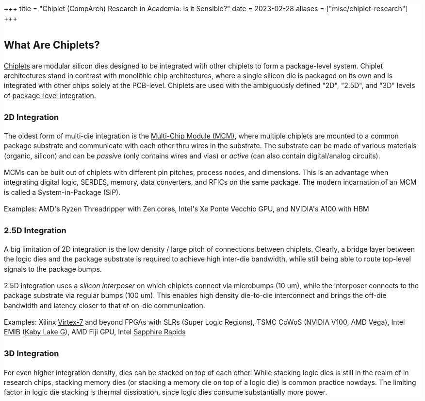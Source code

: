 +++
title = "Chiplet (CompArch) Research in Academia: Is it Sensible?"
date = 2023-02-28
aliases = ["misc/chiplet-research"]
+++

## What Are Chiplets?

[Chiplets](https://en.wikichip.org/wiki/chiplet) are modular silicon dies designed to be integrated with other chiplets to form a package-level system.
Chiplet architectures stand in contrast with monolithic chip architectures, where a single silicon die is packaged on its own and is integrated with other chips solely at the PCB-level.
Chiplets are used with the ambiguously defined "2D", "2.5D", and "3D" levels of [package-level integration](https://www.eetimes.com/2d-vs-2-5d-vs-3d-ics-101/).

### 2D Integration

The oldest form of multi-die integration is the [Multi-Chip Module (MCM)](https://en.wikipedia.org/wiki/Multi-chip_module), where multiple chiplets are mounted to a common package substrate and communicate with each other thru wires in the substrate.
The substrate can be made of various materials (organic, silicon) and can be *passive* (only contains wires and vias) or *active* (can also contain digital/analog circuits).

MCMs can be built out of chiplets with different pin pitches, process nodes, and dimensions.
This is an advantage when integrating digital logic, SERDES, memory, data converters, and RFICs on the same package.
The modern incarnation of an MCM is called a System-in-Package (SiP).

Examples: AMD's Ryzen Threadripper with Zen cores, Intel's Xe Ponte Vecchio GPU, and NVIDIA's A100 with HBM

### 2.5D Integration

A big limitation of 2D integration is the low density / large pitch of connections between chiplets.
Clearly, a bridge layer between the logic dies and the package substrate is required to achieve high inter-die bandwidth, while still being able to route top-level signals to the package bumps.

2.5D integration uses a *silicon interposer* on which chiplets connect via microbumps (10 um), while the interposer connects to the package substrate via regular bumps (100 um).
This enables high density die-to-die interconnect and brings the off-die bandwidth and latency closer to that of on-die communication.

Examples: Xilinx [Virtex-7](https://semiaccurate.com/2012/11/08/a-look-at-how-xilinx-uses-stacking-on-the-virtex-7-ht/) and beyond FPGAs with SLRs (Super Logic Regions), TSMC CoWoS (NVIDIA V100, AMD Vega), Intel [EM](https://spectrum.ieee.org/intels-view-of-the-chiplet-revolution)[IB](https://semiwiki.com/semiconductor-manufacturers/intel/298674-intels-emib-packaging-technology-a-deep-dive/) ([Kaby Lake G](https://en.wikichip.org/wiki/intel/cores/kaby_lake_g)), AMD Fiji GPU, Intel [Sapphire Rapids](https://en.wikipedia.org/wiki/Sapphire_Rapids)

### 3D Integration

For even higher integration density, dies can be [stacked on top of each other](https://en.wikipedia.org/wiki/Three-dimensional_integrated_circuit).
While stacking logic dies is still in the realm of in research chips, stacking memory dies (or stacking a memory die on top of a logic die) is common practice nowdays.
The limiting factor in logic die stacking is thermal dissipation, since logic dies consume substantially more power.
